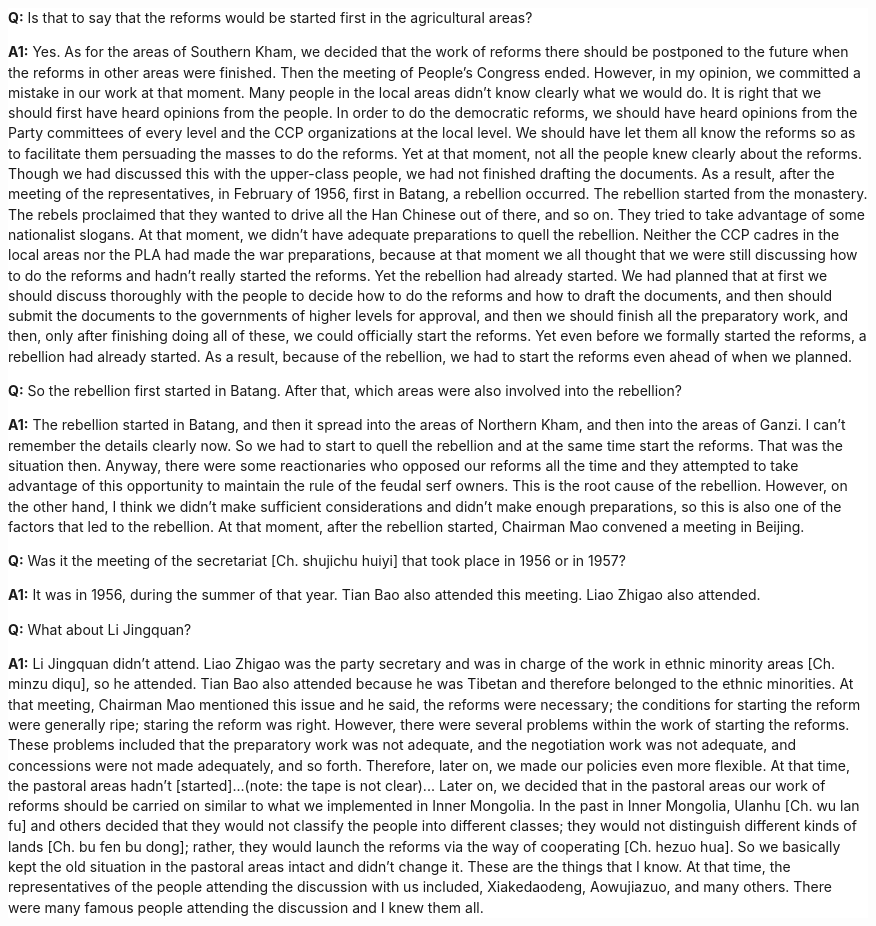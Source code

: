 **Q:**  Is that to say that the reforms would be started first in the agricultural areas?   

**A1:**  Yes. As for the areas of Southern Kham, we decided that the work of reforms there should be postponed to the future when the reforms in other areas were finished. Then the meeting of People’s Congress ended. However, in my opinion, we committed a mistake in our work at that moment. Many people in the local areas didn’t know clearly what we would do. It is right that we should first have heard opinions from the people. In order to do the democratic reforms, we should have heard opinions from the Party committees of every level and the CCP organizations at the local level. We should have let them all know the reforms so as to facilitate them persuading the masses to do the reforms. Yet at that moment, not all the people knew clearly about the reforms. Though we had discussed this with the upper-class people, we had not finished drafting the documents. As a result, after the meeting of the representatives, in February of 1956, first in Batang, a rebellion occurred. The rebellion started from the monastery. The rebels proclaimed that they wanted to drive all the Han Chinese out of there, and so on. They tried to take advantage of some nationalist slogans. At that moment, we didn’t have adequate preparations to quell the rebellion. Neither the CCP cadres in the local areas nor the PLA had made the war preparations, because at that moment we all thought that we were still discussing how to do the reforms and hadn’t really started the reforms. Yet the rebellion had already started. We had planned that at first we should discuss thoroughly with the people to decide how to do the reforms and how to draft the documents, and then should submit the documents to the governments of higher levels for approval, and then we should finish all the preparatory work, and then, only after finishing doing all of these, we could officially start the reforms. Yet even before we formally started the reforms, a rebellion had already started. As a result, because of the rebellion, we had to start the reforms even ahead of when we planned.   

**Q:**  So the rebellion first started in Batang. After that, which areas were also involved into the rebellion?   

**A1:**  The rebellion started in Batang, and then it spread into the areas of Northern Kham, and then into the areas of Ganzi. I can’t remember the details clearly now. So we had to start to quell the rebellion and at the same time start the reforms. That was the situation then. Anyway, there were some reactionaries who opposed our reforms all the time and they attempted to take advantage of this opportunity to maintain the rule of the feudal serf owners. This is the root cause of the rebellion. However, on the other hand, I think we didn’t make sufficient considerations and didn’t make enough preparations, so this is also one of the factors that led to the rebellion. At that moment, after the rebellion started, Chairman Mao convened a meeting in Beijing.   

**Q:**  Was it the meeting of the secretariat [Ch. shujichu huiyi] that took place in 1956 or in 1957?   

**A1:**  It was in 1956, during the summer of that year. Tian Bao also attended this meeting. Liao Zhigao also attended.   

**Q:**  What about Li Jingquan?   

**A1:**  Li Jingquan didn’t attend. Liao Zhigao was the party secretary and was in charge of the work in ethnic minority areas [Ch. minzu diqu], so he attended. Tian Bao also attended because he was Tibetan and therefore belonged to the ethnic minorities. At that meeting, Chairman Mao mentioned this issue and he said, the reforms were necessary; the conditions for starting the reform were generally ripe; staring the reform was right. However, there were several problems within the work of starting the reforms. These problems included that the preparatory work was not adequate, and the negotiation work was not adequate, and concessions were not made adequately, and so forth. Therefore, later on, we made our policies even more flexible. At that time, the pastoral areas hadn’t [started]...(note: the tape is not clear)... Later on, we decided that in the pastoral areas our work of reforms should be carried on similar to what we implemented in Inner Mongolia. In the past in Inner Mongolia, Ulanhu [Ch. wu lan fu] and others decided that they would not classify the people into different classes; they would not distinguish different kinds of lands [Ch. bu fen bu dong]; rather, they would launch the reforms via the way of cooperating [Ch. hezuo hua]. So we basically kept the old situation in the pastoral areas intact and didn’t change it. These are the things that I know. At that time, the representatives of the people attending the discussion with us included, Xiakedaodeng, Aowujiazuo, and many others. There were many famous people attending the discussion and I knew them all.   
